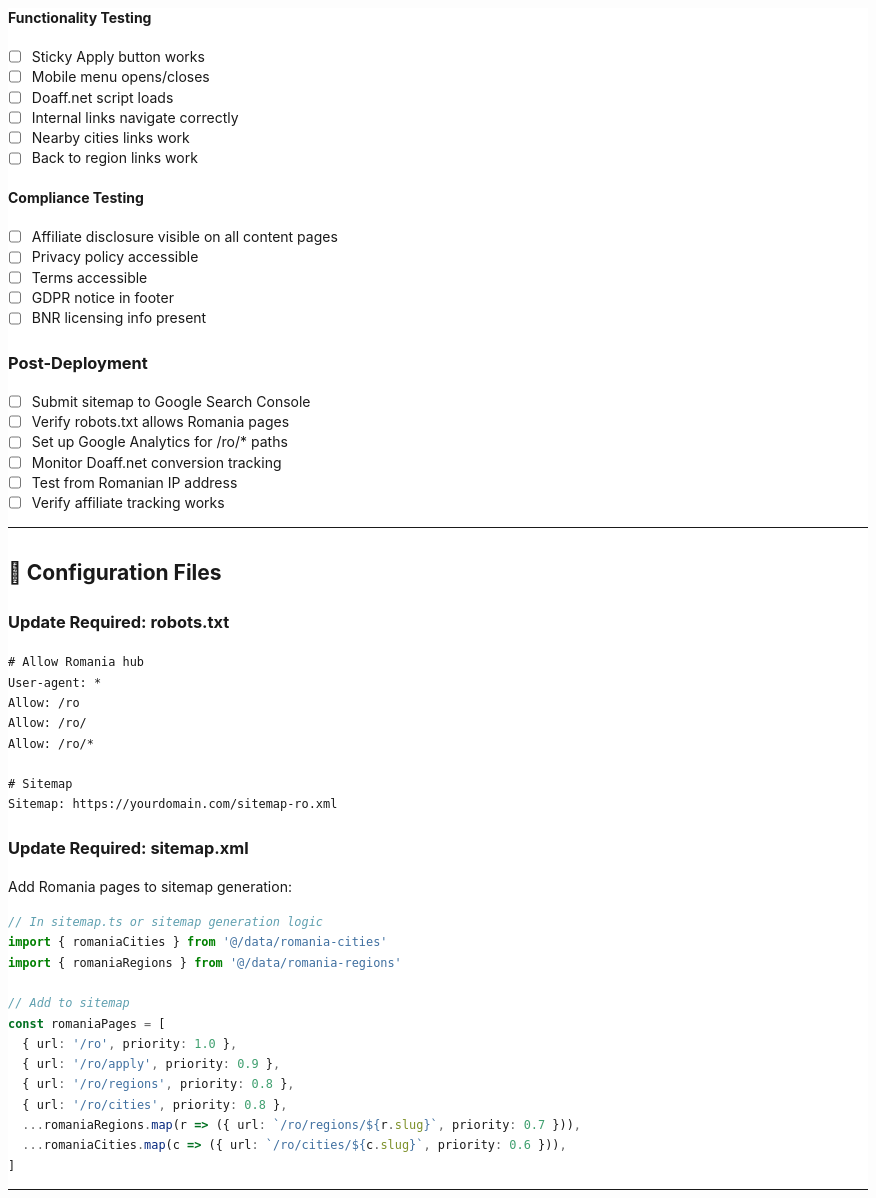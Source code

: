 #### Functionality Testing
- [ ] Sticky Apply button works
- [ ] Mobile menu opens/closes
- [ ] Doaff.net script loads
- [ ] Internal links navigate correctly
- [ ] Nearby cities links work
- [ ] Back to region links work

#### Compliance Testing
- [ ] Affiliate disclosure visible on all content pages
- [ ] Privacy policy accessible
- [ ] Terms accessible
- [ ] GDPR notice in footer
- [ ] BNR licensing info present

### Post-Deployment

- [ ] Submit sitemap to Google Search Console
- [ ] Verify robots.txt allows Romania pages
- [ ] Set up Google Analytics for /ro/* paths
- [ ] Monitor Doaff.net conversion tracking
- [ ] Test from Romanian IP address
- [ ] Verify affiliate tracking works

---

## 🔧 Configuration Files

### Update Required: robots.txt

```txt
# Allow Romania hub
User-agent: *
Allow: /ro
Allow: /ro/
Allow: /ro/*

# Sitemap
Sitemap: https://yourdomain.com/sitemap-ro.xml
```

### Update Required: sitemap.xml

Add Romania pages to sitemap generation:

```typescript
// In sitemap.ts or sitemap generation logic
import { romaniaCities } from '@/data/romania-cities'
import { romaniaRegions } from '@/data/romania-regions'

// Add to sitemap
const romaniaPages = [
  { url: '/ro', priority: 1.0 },
  { url: '/ro/apply', priority: 0.9 },
  { url: '/ro/regions', priority: 0.8 },
  { url: '/ro/cities', priority: 0.8 },
  ...romaniaRegions.map(r => ({ url: `/ro/regions/${r.slug}`, priority: 0.7 })),
  ...romaniaCities.map(c => ({ url: `/ro/cities/${c.slug}`, priority: 0.6 })),
]
```

---